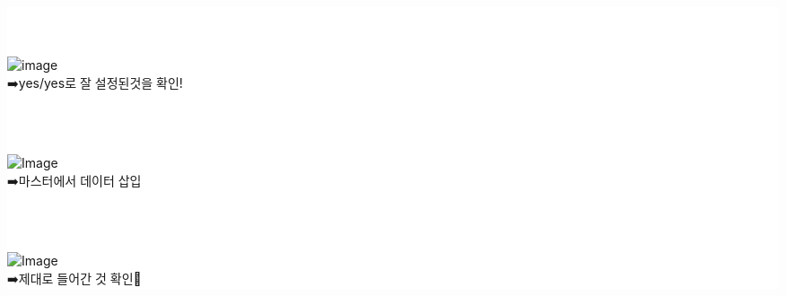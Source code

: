 <br>
<br>


![image](https://github.com/user-attachments/assets/38125a90-663b-43a6-9831-d193fcc88f3f)
<br>
➡️yes/yes로 잘 설정된것을 확인!

<br><br>


![Image](https://github.com/user-attachments/assets/f8ea687c-1cae-47d9-9203-757b937f9a0f)
<br>
➡️마스터에서 데이터 삽입


<br><br>



![Image](https://github.com/user-attachments/assets/38562f61-1866-4dae-8996-1b00f9e0f7ec)
<br>
➡️제대로 들어간 것 확인👏
